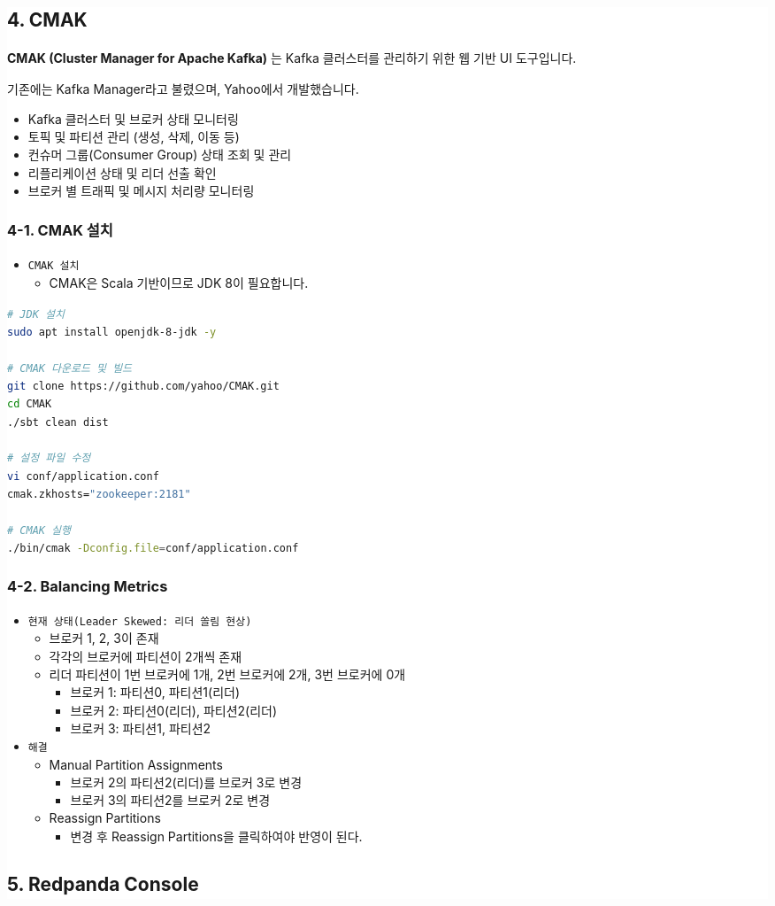 ## 4. CMAK

__CMAK (Cluster Manager for Apache Kafka)__ 는 Kafka 클러스터를 관리하기 위한 웹 기반 UI 도구입니다.

기존에는 Kafka Manager라고 불렸으며, Yahoo에서 개발했습니다.

 - Kafka 클러스터 및 브로커 상태 모니터링
 - 토픽 및 파티션 관리 (생성, 삭제, 이동 등)
 - 컨슈머 그룹(Consumer Group) 상태 조회 및 관리
 - 리플리케이션 상태 및 리더 선출 확인
 - 브로커 별 트래픽 및 메시지 처리량 모니터링

### 4-1. CMAK 설치

 - `CMAK 설치`
    - CMAK은 Scala 기반이므로 JDK 8이 필요합니다.
```bash
# JDK 설치
sudo apt install openjdk-8-jdk -y

# CMAK 다운로드 및 빌드
git clone https://github.com/yahoo/CMAK.git
cd CMAK
./sbt clean dist

# 설정 파일 수정
vi conf/application.conf
cmak.zkhosts="zookeeper:2181"

# CMAK 실행
./bin/cmak -Dconfig.file=conf/application.conf
```

### 4-2. Balancing Metrics

 - `현재 상태(Leader Skewed: 리더 쏠림 현상)`
    - 브로커 1, 2, 3이 존재
    - 각각의 브로커에 파티션이 2개씩 존재
    - 리더 파티션이 1번 브로커에 1개, 2번 브로커에 2개, 3번 브로커에 0개
        - 브로커 1: 파티션0, 파티션1(리더)
        - 브로커 2: 파티션0(리더), 파티션2(리더)
        - 브로커 3: 파티션1, 파티션2
  - `해결`
    - Manual Partition Assignments
        - 브로커 2의 파티션2(리더)를 브로커 3로 변경
        - 브로커 3의 파티션2를 브로커 2로 변경
    - Reassign Partitions
        - 변경 후 Reassign Partitions을 클릭하여야 반영이 된다.


## 5. Redpanda Console
